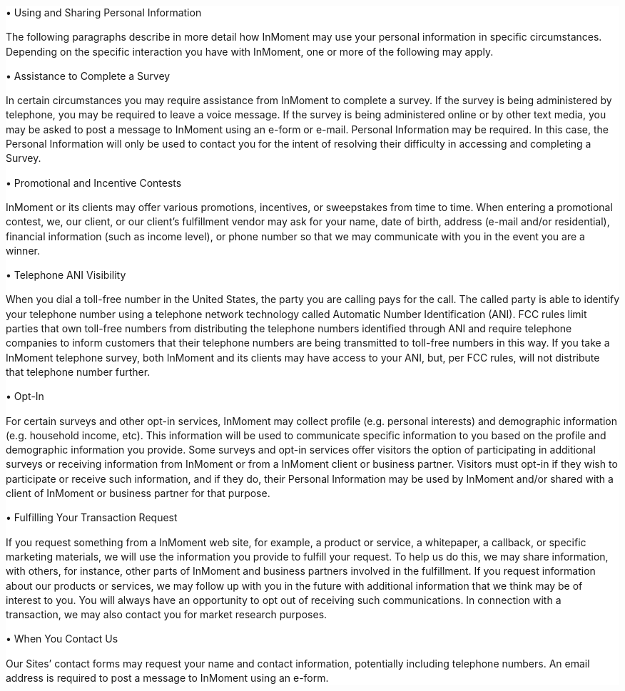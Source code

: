• Using and Sharing Personal Information

The following paragraphs describe in more detail how InMoment may use your personal information in specific circumstances. Depending on the specific interaction you have with InMoment, one or more of the following may apply.

• Assistance to Complete a Survey

In certain circumstances you may require assistance from InMoment to complete a survey. If the survey is being administered by telephone, you may be required to leave a voice message. If the survey is being administered online or by other text media, you may be asked to post a message to InMoment using an e-form or e-mail. Personal Information may be required. In this case, the Personal Information will only be used to contact you for the intent of resolving their difficulty in accessing and completing a Survey.

• Promotional and Incentive Contests

InMoment or its clients may offer various promotions, incentives, or sweepstakes from time to time. When entering a promotional contest, we, our client, or our client’s fulfillment vendor may ask for your name, date of birth, address (e-mail and/or residential), financial information (such as income level), or phone number so that we may communicate with you in the event you are a winner.

• Telephone ANI Visibility

When you dial a toll-free number in the United States, the party you are calling pays for the call. The called party is able to identify your telephone number using a telephone network technology called Automatic Number Identification (ANI). FCC rules limit parties that own toll-free numbers from distributing the telephone numbers identified through ANI and require telephone companies to inform customers that their telephone numbers are being transmitted to toll-free numbers in this way. If you take a InMoment telephone survey, both InMoment and its clients may have access to your ANI, but, per FCC rules, will not distribute that telephone number further.

• Opt-In

For certain surveys and other opt-in services, InMoment may collect profile (e.g. personal interests) and demographic information (e.g. household income, etc). This information will be used to communicate specific information to you based on the profile and demographic information you provide. Some surveys and opt-in services offer visitors the option of participating in additional surveys or receiving information from InMoment or from a InMoment client or business partner. Visitors must opt-in if they wish to participate or receive such information, and if they do, their Personal Information may be used by InMoment and/or shared with a client of InMoment or business partner for that purpose.

• Fulfilling Your Transaction Request

If you request something from a InMoment web site, for example, a product or service, a whitepaper, a callback, or specific marketing materials, we will use the information you provide to fulfill your request. To help us do this, we may share information, with others, for instance, other parts of InMoment and business partners involved in the fulfillment. If you request information about our products or services, we may follow up with you in the future with additional information that we think may be of interest to you. You will always have an opportunity to opt out of receiving such communications. In connection with a transaction, we may also contact you for market research purposes.

• When You Contact Us

Our Sites’ contact forms may request your name and contact information, potentially including telephone numbers. An email address is required to post a message to InMoment using an e-form.
